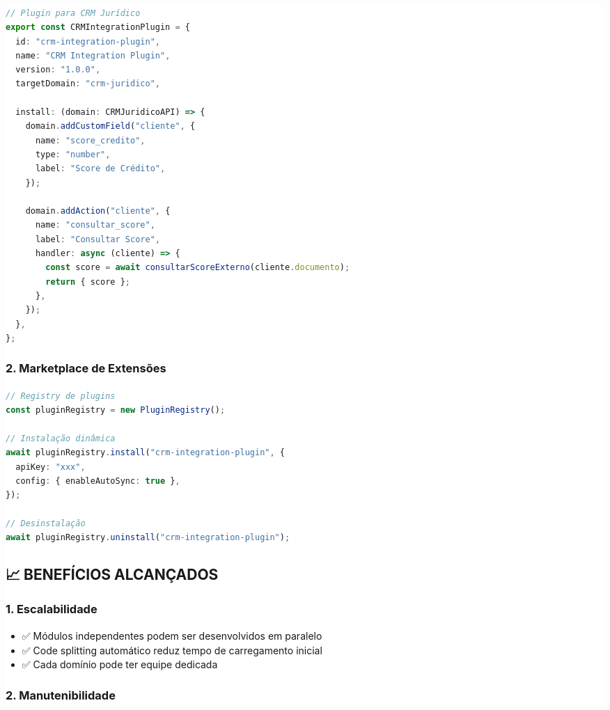 ```typescript
// Plugin para CRM Jurídico
export const CRMIntegrationPlugin = {
  id: "crm-integration-plugin",
  name: "CRM Integration Plugin",
  version: "1.0.0",
  targetDomain: "crm-juridico",

  install: (domain: CRMJuridicoAPI) => {
    domain.addCustomField("cliente", {
      name: "score_credito",
      type: "number",
      label: "Score de Crédito",
    });

    domain.addAction("cliente", {
      name: "consultar_score",
      label: "Consultar Score",
      handler: async (cliente) => {
        const score = await consultarScoreExterno(cliente.documento);
        return { score };
      },
    });
  },
};
```

### **2. Marketplace de Extensões**

```typescript
// Registry de plugins
const pluginRegistry = new PluginRegistry();

// Instalação dinâmica
await pluginRegistry.install("crm-integration-plugin", {
  apiKey: "xxx",
  config: { enableAutoSync: true },
});

// Desinstalação
await pluginRegistry.uninstall("crm-integration-plugin");
```

## 📈 **BENEFÍCIOS ALCANÇADOS**

### **1. Escalabilidade**

- ✅ Módulos independentes podem ser desenvolvidos em paralelo
- ✅ Code splitting automático reduz tempo de carregamento inicial
- ✅ Cada domínio pode ter equipe dedicada

### **2. Manutenibilidade**

